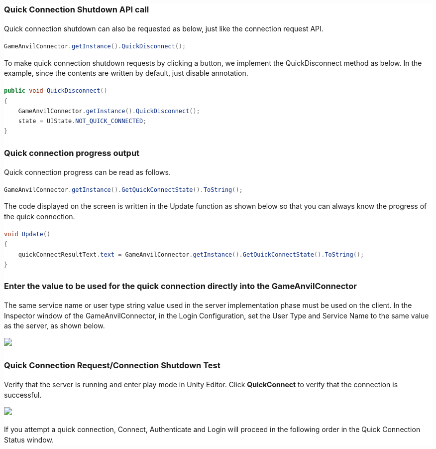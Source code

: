 ### Quick Connection Shutdown API call

Quick connection shutdown can also be requested as below, just like the connection request API.

```c#
GameAnvilConnector.getInstance().QuickDisconnect();
```

To make quick connection shutdown requests by clicking a button, we implement the QuickDisconnect method as below. In the example, since the contents are written by default, just disable annotation.

```c#
public void QuickDisconnect()
{
    GameAnvilConnector.getInstance().QuickDisconnect();
    state = UIState.NOT_QUICK_CONNECTED;
}
```

### Quick connection progress output

Quick connection progress can be read as follows.

```c#
GameAnvilConnector.getInstance().GetQuickConnectState().ToString();
```

The code displayed on the screen is written in the Update function as shown below so that you can always know the progress of the quick connection.

```c#
void Update()
{
    quickConnectResultText.text = GameAnvilConnector.getInstance().GetQuickConnectState().ToString();
}
```

### Enter the value to be used for the quick connection directly into the GameAnvilConnector

The same service name or user type string value used in the server implementation phase must be used on the client. 
In the Inspector window of the GameAnvilConnector, in the Login Configuration, set the User Type and Service Name to the same value as the server, as shown below.

![](https://static.toastoven.net/prod_gameanvil/images/tutorial/basic-tutorial/gameanvil-login-configuration.png)

### Quick Connection Request/Connection Shutdown Test

Verify that the server is running and enter play mode in Unity Editor. Click **QuickConnect** to verify that the connection is successful.

![](https://static.toastoven.net/prod_gameanvil/images/tutorial/basic-tutorial/quick-connect.gif)

If you attempt a quick connection, Connect, Authenticate and Login will proceed in the following order in the Quick Connection Status window.
